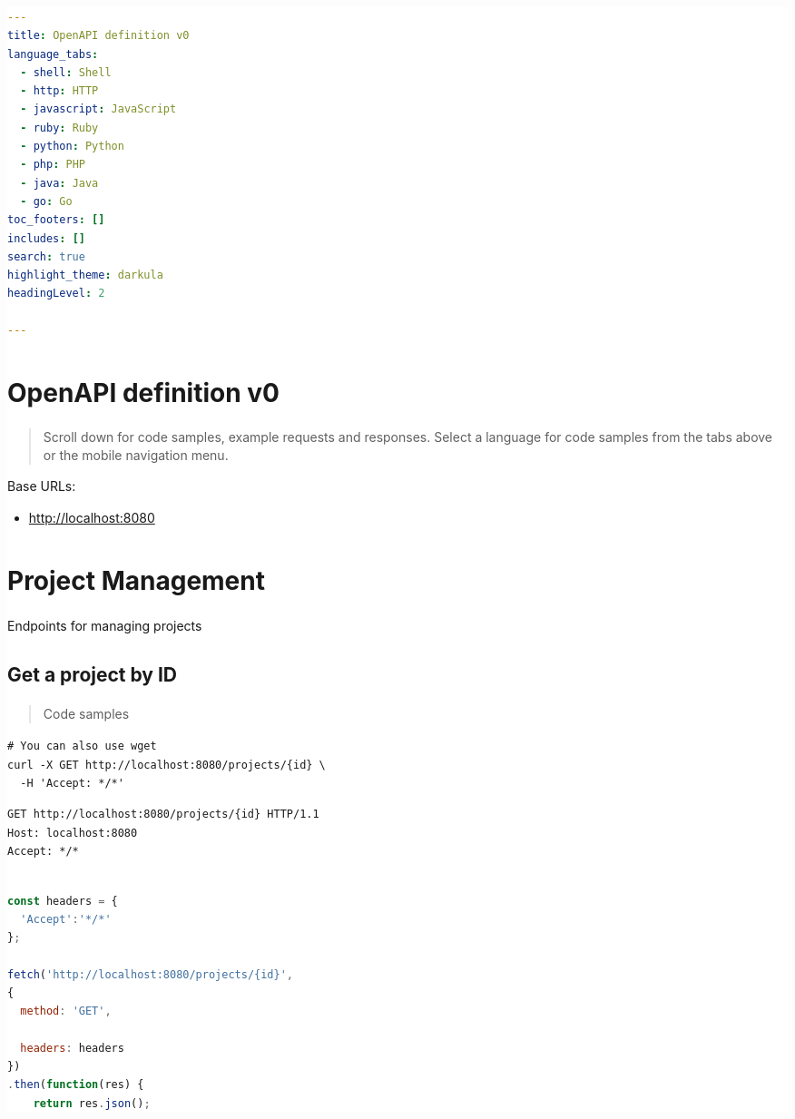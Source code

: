 ```yaml
---
title: OpenAPI definition v0
language_tabs:
  - shell: Shell
  - http: HTTP
  - javascript: JavaScript
  - ruby: Ruby
  - python: Python
  - php: PHP
  - java: Java
  - go: Go
toc_footers: []
includes: []
search: true
highlight_theme: darkula
headingLevel: 2

---
```




<h1 id="openapi-definition">OpenAPI definition v0</h1>

> Scroll down for code samples, example requests and responses. Select a language for code samples from the tabs above or the mobile navigation menu.

Base URLs:

* <a href="http://localhost:8080">http://localhost:8080</a>

<h1 id="openapi-definition-project-management">Project Management</h1>

Endpoints for managing projects

## Get a project by ID

<a id="opIdgetProject"></a>

> Code samples

```shell
# You can also use wget
curl -X GET http://localhost:8080/projects/{id} \
  -H 'Accept: */*'

```

```http
GET http://localhost:8080/projects/{id} HTTP/1.1
Host: localhost:8080
Accept: */*

```

```javascript

const headers = {
  'Accept':'*/*'
};

fetch('http://localhost:8080/projects/{id}',
{
  method: 'GET',

  headers: headers
})
.then(function(res) {
    return res.json();
```